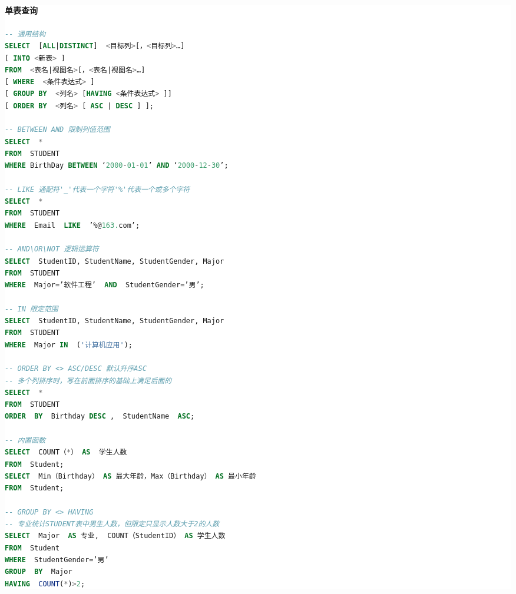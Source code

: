 #### 单表查询

```sql
-- 通用结构
SELECT  [ALL|DISTINCT]  <目标列>[，<目标列>…]
[ INTO <新表> ]
FROM  <表名|视图名>[，<表名|视图名>…]
[ WHERE  <条件表达式> ]
[ GROUP BY  <列名> [HAVING <条件表达式> ]]
[ ORDER BY  <列名> [ ASC | DESC ] ];

-- BETWEEN AND 限制列值范围
SELECT  *
FROM  STUDENT
WHERE BirthDay BETWEEN ‘2000-01-01’ AND ‘2000-12-30’;

-- LIKE 通配符'_'代表一个字符'%'代表一个或多个字符 
SELECT  *
FROM  STUDENT
WHERE  Email  LIKE  ’%@163.com’;

-- AND\OR\NOT 逻辑运算符
SELECT  StudentID, StudentName, StudentGender, Major
FROM  STUDENT
WHERE  Major=’软件工程’  AND  StudentGender=’男’;

-- IN 限定范围
SELECT  StudentID, StudentName, StudentGender, Major
FROM  STUDENT
WHERE  Major IN  ('计算机应用');

-- ORDER BY <> ASC/DESC 默认升序ASC
-- 多个列排序时，写在前面排序的基础上满足后面的
SELECT  *
FROM  STUDENT
ORDER  BY  Birthday DESC ,  StudentName  ASC;

-- 内置函数
SELECT  COUNT（*） AS  学生人数
FROM  Student;
SELECT  Min（Birthday） AS 最大年龄，Max（Birthday） AS 最小年龄
FROM  Student;

-- GROUP BY <> HAVING 
-- 专业统计STUDENT表中男生人数，但限定只显示人数大于2的人数
SELECT  Major  AS 专业,  COUNT（StudentID） AS 学生人数
FROM  Student
WHERE  StudentGender=’男’
GROUP  BY  Major
HAVING  COUNT(*)>2;
```
